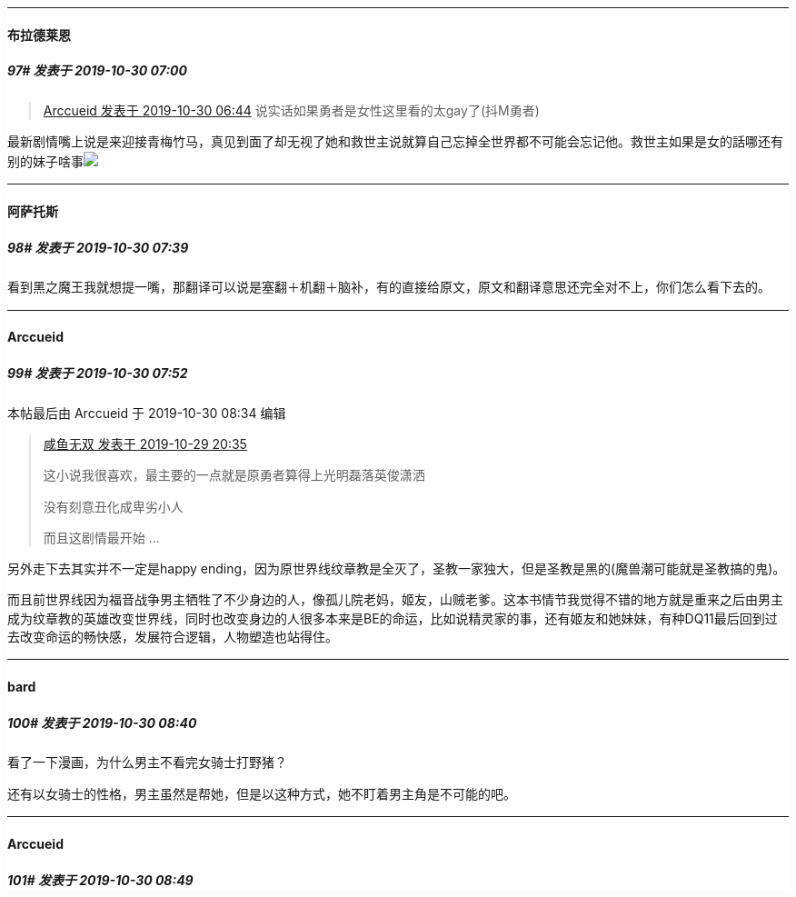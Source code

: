 
*****

####  布拉德莱恩  
##### 97#       发表于 2019-10-30 07:00


<blockquote><a href="httphttps://bbs.saraba1st.com/2b/forum.php?mod=redirect&amp;goto=findpost&amp;pid=45347305&amp;ptid=1862152" target="_blank">Arccueid 发表于 2019-10-30 06:44</a>
说实话如果勇者是女性这里看的太gay了(抖M勇者)</blockquote>
最新剧情嘴上说是来迎接青梅竹马，真见到面了却无视了她和救世主说就算自己忘掉全世界都不可能会忘记他。救世主如果是女的話哪还有别的妹子啥事<img src="https://static.saraba1st.com/image/smiley/face2017/067.png" referrerpolicy="no-referrer">


*****

####  阿萨托斯  
##### 98#       发表于 2019-10-30 07:39


看到黑之魔王我就想提一嘴，那翻译可以说是塞翻＋机翻＋脑补，有的直接给原文，原文和翻译意思还完全对不上，你们怎么看下去的。


*****

####  Arccueid  
##### 99#       发表于 2019-10-30 07:52


 本帖最后由 Arccueid 于 2019-10-30 08:34 编辑 
<blockquote><a href="httphttps://bbs.saraba1st.com/2b/forum.php?mod=redirect&amp;goto=findpost&amp;pid=45344934&amp;ptid=1862152" target="_blank">咸鱼无双 发表于 2019-10-29 20:35</a>

这小说我很喜欢，最主要的一点就是原勇者算得上光明磊落英俊潇洒

没有刻意丑化成卑劣小人

而且这剧情最开始 ...</blockquote>
另外走下去其实并不一定是happy ending，因为原世界线纹章教是全灭了，圣教一家独大，但是圣教是黑的(魔兽潮可能就是圣教搞的鬼)。


而且前世界线因为福音战争男主牺牲了不少身边的人，像孤儿院老妈，姬友，山贼老爹。这本书情节我觉得不错的地方就是重来之后由男主成为纹章教的英雄改变世界线，同时也改变身边的人很多本来是BE的命运，比如说精灵家的事，还有姬友和她妹妹，有种DQ11最后回到过去改变命运的畅快感，发展符合逻辑，人物塑造也站得住。


*****

####  bard  
##### 100#       发表于 2019-10-30 08:40


看了一下漫画，为什么男主不看完女骑士打野猪？

还有以女骑士的性格，男主虽然是帮她，但是以这种方式，她不盯着男主角是不可能的吧。


*****

####  Arccueid  
##### 101#       发表于 2019-10-30 08:49
